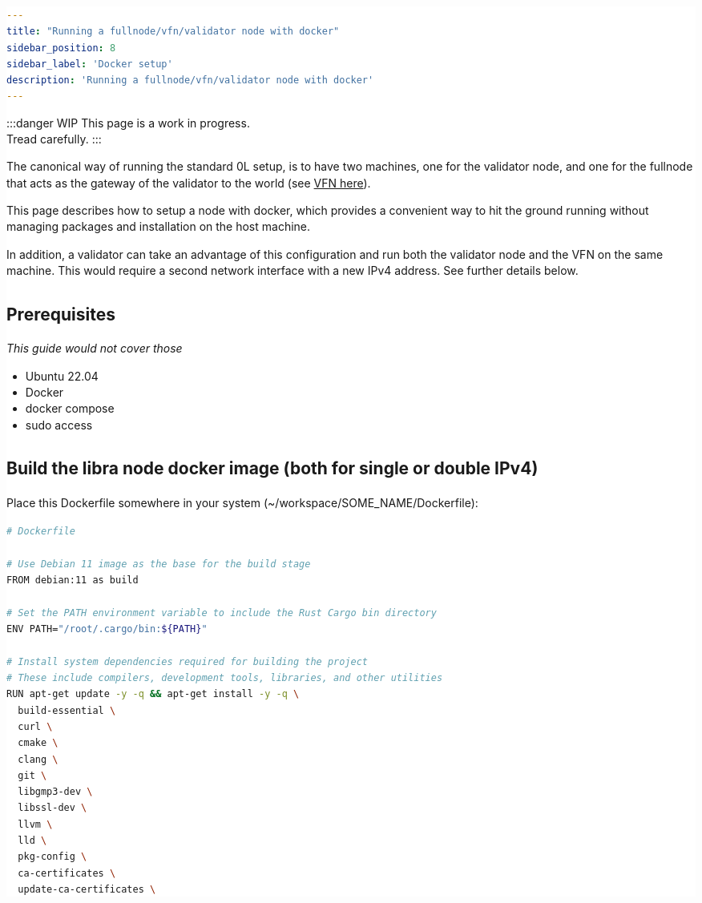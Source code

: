 ```yaml
---
title: "Running a fullnode/vfn/validator node with docker"
sidebar_position: 8
sidebar_label: 'Docker setup'
description: 'Running a fullnode/vfn/validator node with docker'
---
```


:::danger WIP
This page is a work in progress.  
Tread carefully.
:::


The canonical way of running the standard 0L setup, is to have two machines, one for the validator node, and one for the fullnode that acts as the gateway of the validator to the world (see [VFN here](/validators/vfn-setup)).

This page describes how to setup a node with docker, which provides a convenient way to hit the ground running without managing packages and installation on the host machine.

In addition, a validator can take an advantage of this configuration and run both the validator node and the VFN on the same machine. This would require a second network interface with a new IPv4 address. See further details below.



## Prerequisites

_This guide would not cover those_

- Ubuntu 22.04
- Docker
- docker compose
- sudo access



## Build the libra node docker image (both for single or double IPv4)

Place this Dockerfile somewhere in your system (~/workspace/SOME_NAME/Dockerfile):

```bash
# Dockerfile

# Use Debian 11 image as the base for the build stage
FROM debian:11 as build

# Set the PATH environment variable to include the Rust Cargo bin directory
ENV PATH="/root/.cargo/bin:${PATH}"

# Install system dependencies required for building the project
# These include compilers, development tools, libraries, and other utilities
RUN apt-get update -y -q && apt-get install -y -q \
  build-essential \
  curl \
  cmake \
  clang \
  git \
  libgmp3-dev \
  libssl-dev \
  llvm \
  lld \
  pkg-config \
  ca-certificates \
  update-ca-certificates \
```